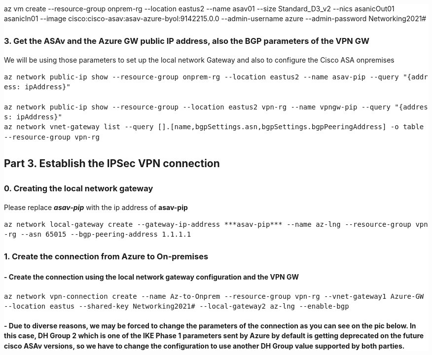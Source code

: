 az vm create --resource-group onprem-rg --location eastus2 --name asav01 --size Standard_D3_v2 --nics asanicOut01 asanicIn01 --image cisco:cisco-asav:asav-azure-byol:9142215.0.0 --admin-username azure --admin-password Networking2021#
</pre>

### 3. Get the ASAv and the Azure GW public IP address, also the BGP parameters of the VPN GW

We will be using those parameters to set up the local network Gateway and also to configure the Cisco ASA onpremises

<pre lang=" Azure-cli">
az network public-ip show --resource-group onprem-rg --location eastus2 --name asav-pip --query "{address: ipAddress}"

az network public-ip show --resource-group --location eastus2 vpn-rg --name vpngw-pip --query "{address: ipAddress}"
az network vnet-gateway list --query [].[name,bgpSettings.asn,bgpSettings.bgpPeeringAddress] -o table --resource-group vpn-rg
</pre>

## Part 3. Establish the IPSec VPN connection

### 0. Creating the local network gateway

Please replace ***asav-pip*** with the ip address of **asav-pip**

<pre lang=" Azure-cli">
az network local-gateway create --gateway-ip-address ***asav-pip*** --name az-lng --resource-group vpn-rg --asn 65015 --bgp-peering-address 1.1.1.1
</pre>

### 1.  Create the connection from Azure to On-premises

#### - Create the connection using the local network gateway configuration and the VPN GW
<pre lang=" Azure-cli">
az network vpn-connection create --name Az-to-Onprem --resource-group vpn-rg --vnet-gateway1 Azure-GW --location eastus --shared-key Networking2021# --local-gateway2 az-lng --enable-bgp
</pre>
#### - Due to diverse reasons, we may be forced to change the parameters of the connection as you can see on the pic below. In this case, DH Group 2 which is one of the IKE Phase 1 parameters sent by Azure by default is getting deprecated on the future cisco ASAv versions, so we have to change the configuration to use another DH Group value supported by both parties.
